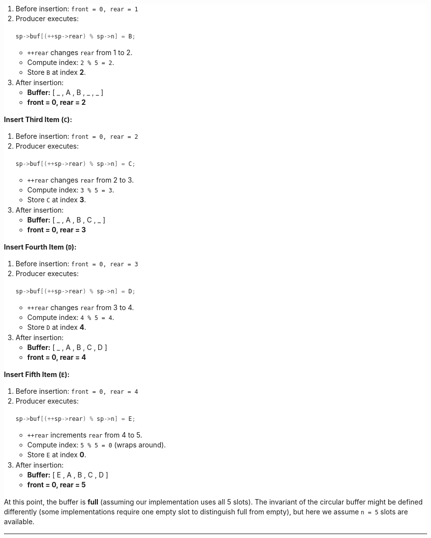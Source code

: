 1. Before insertion: `front = 0, rear = 1`
2. Producer executes:
   ```c
   sp->buf[(++sp->rear) % sp->n] = B;
   ```
   - `++rear` changes `rear` from 1 to 2.
   - Compute index: `2 % 5 = 2`.
   - Store `B` at index **2**.
3. After insertion:
   - **Buffer:** [ _ , A , B , _ , _ ]
   - **front = 0, rear = 2**

**Insert Third Item (`C`):**

1. Before insertion: `front = 0, rear = 2`
2. Producer executes:
   ```c
   sp->buf[(++sp->rear) % sp->n] = C;
   ```
   - `++rear` changes `rear` from 2 to 3.
   - Compute index: `3 % 5 = 3`.
   - Store `C` at index **3**.
3. After insertion:
   - **Buffer:** [ _ , A , B , C , _ ]
   - **front = 0, rear = 3**

**Insert Fourth Item (`D`):**

1. Before insertion: `front = 0, rear = 3`
2. Producer executes:
   ```c
   sp->buf[(++sp->rear) % sp->n] = D;
   ```
   - `++rear` changes `rear` from 3 to 4.
   - Compute index: `4 % 5 = 4`.
   - Store `D` at index **4**.
3. After insertion:
   - **Buffer:** [ _ , A , B , C , D ]
   - **front = 0, rear = 4**

**Insert Fifth Item (`E`):**

1. Before insertion: `front = 0, rear = 4`
2. Producer executes:
   ```c
   sp->buf[(++sp->rear) % sp->n] = E;
   ```
   - `++rear` increments `rear` from 4 to 5.
   - Compute index: `5 % 5 = 0` (wraps around).
   - Store `E` at index **0**.
3. After insertion:
   - **Buffer:** [ E , A , B , C , D ]
   - **front = 0, rear = 5**

At this point, the buffer is **full** (assuming our implementation uses all 5 slots). The invariant of the circular buffer might be defined differently (some implementations require one empty slot to distinguish full from empty), but here we assume `n = 5` slots are available.

---